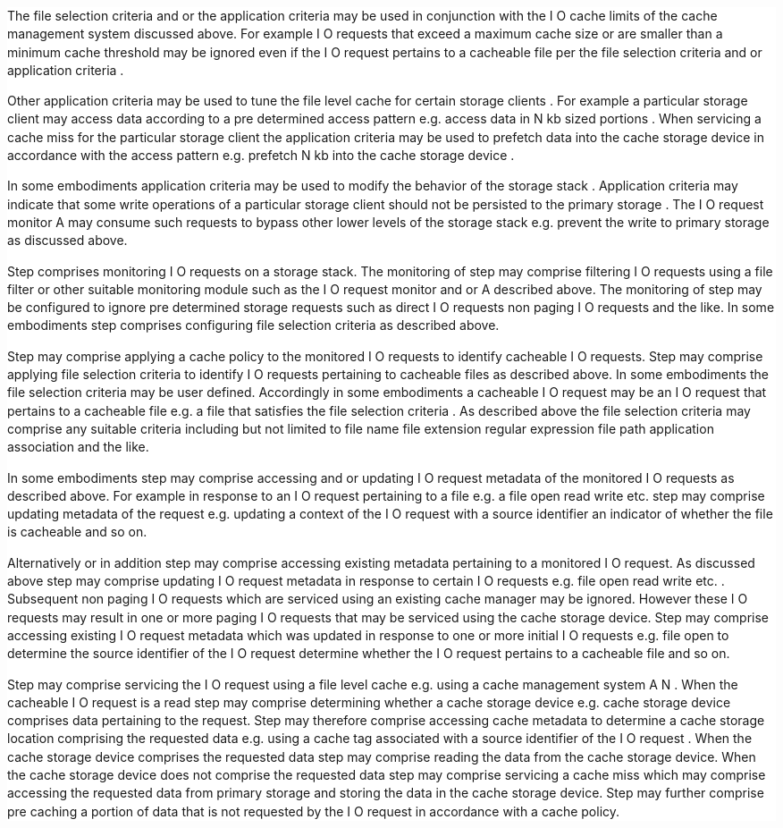The file selection criteria and or the application criteria may be used in conjunction with the I O cache limits of the cache management system discussed above. For example I O requests that exceed a maximum cache size or are smaller than a minimum cache threshold may be ignored even if the I O request pertains to a cacheable file per the file selection criteria and or application criteria .

Other application criteria may be used to tune the file level cache for certain storage clients . For example a particular storage client may access data according to a pre determined access pattern e.g. access data in N kb sized portions . When servicing a cache miss for the particular storage client the application criteria may be used to prefetch data into the cache storage device in accordance with the access pattern e.g. prefetch N kb into the cache storage device .

In some embodiments application criteria may be used to modify the behavior of the storage stack . Application criteria may indicate that some write operations of a particular storage client should not be persisted to the primary storage . The I O request monitor A may consume such requests to bypass other lower levels of the storage stack e.g. prevent the write to primary storage as discussed above.

Step comprises monitoring I O requests on a storage stack. The monitoring of step may comprise filtering I O requests using a file filter or other suitable monitoring module such as the I O request monitor and or A described above. The monitoring of step may be configured to ignore pre determined storage requests such as direct I O requests non paging I O requests and the like. In some embodiments step comprises configuring file selection criteria as described above.

Step may comprise applying a cache policy to the monitored I O requests to identify cacheable I O requests. Step may comprise applying file selection criteria to identify I O requests pertaining to cacheable files as described above. In some embodiments the file selection criteria may be user defined. Accordingly in some embodiments a cacheable I O request may be an I O request that pertains to a cacheable file e.g. a file that satisfies the file selection criteria . As described above the file selection criteria may comprise any suitable criteria including but not limited to file name file extension regular expression file path application association and the like.

In some embodiments step may comprise accessing and or updating I O request metadata of the monitored I O requests as described above. For example in response to an I O request pertaining to a file e.g. a file open read write etc. step may comprise updating metadata of the request e.g. updating a context of the I O request with a source identifier an indicator of whether the file is cacheable and so on.

Alternatively or in addition step may comprise accessing existing metadata pertaining to a monitored I O request. As discussed above step may comprise updating I O request metadata in response to certain I O requests e.g. file open read write etc. . Subsequent non paging I O requests which are serviced using an existing cache manager may be ignored. However these I O requests may result in one or more paging I O requests that may be serviced using the cache storage device. Step may comprise accessing existing I O request metadata which was updated in response to one or more initial I O requests e.g. file open to determine the source identifier of the I O request determine whether the I O request pertains to a cacheable file and so on.

Step may comprise servicing the I O request using a file level cache e.g. using a cache management system A N . When the cacheable I O request is a read step may comprise determining whether a cache storage device e.g. cache storage device comprises data pertaining to the request. Step may therefore comprise accessing cache metadata to determine a cache storage location comprising the requested data e.g. using a cache tag associated with a source identifier of the I O request . When the cache storage device comprises the requested data step may comprise reading the data from the cache storage device. When the cache storage device does not comprise the requested data step may comprise servicing a cache miss which may comprise accessing the requested data from primary storage and storing the data in the cache storage device. Step may further comprise pre caching a portion of data that is not requested by the I O request in accordance with a cache policy.
